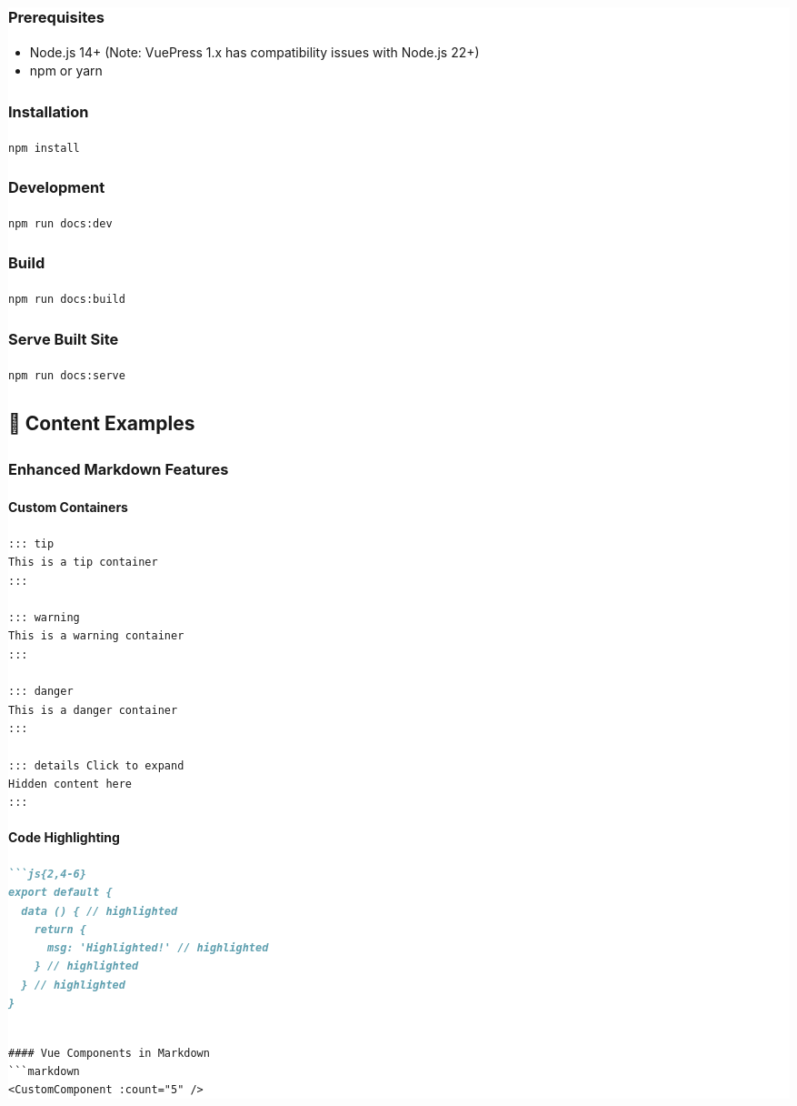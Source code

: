 ### Prerequisites
- Node.js 14+ (Note: VuePress 1.x has compatibility issues with Node.js 22+)
- npm or yarn

### Installation
```bash
npm install
```

### Development
```bash
npm run docs:dev
```

### Build
```bash
npm run docs:build
```

### Serve Built Site
```bash
npm run docs:serve
```

## 📝 Content Examples

### Enhanced Markdown Features

#### Custom Containers
```markdown
::: tip
This is a tip container
:::

::: warning
This is a warning container  
:::

::: danger
This is a danger container
:::

::: details Click to expand
Hidden content here
:::
```

#### Code Highlighting
```markdown
```js{2,4-6}
export default {
  data () { // highlighted
    return {
      msg: 'Highlighted!' // highlighted
    } // highlighted
  } // highlighted
}
```
```

#### Vue Components in Markdown
```markdown
<CustomComponent :count="5" />

```